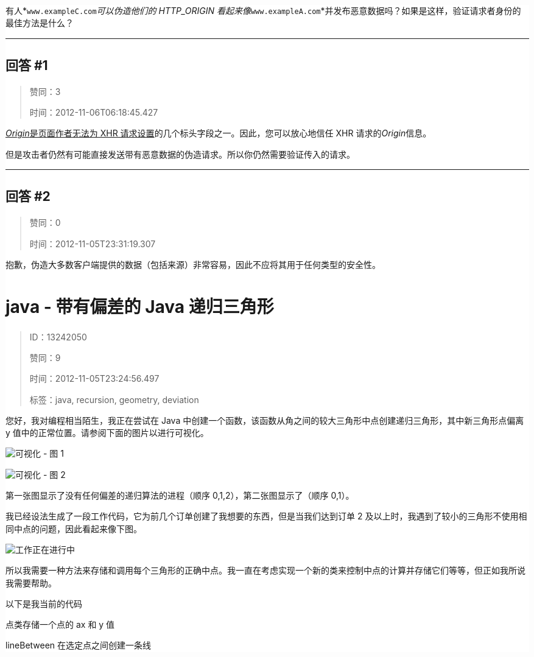有人*`www.exampleC.com`*可以伪造他们的 HTTP_ORIGIN 看起来像*`www.exampleA.com`*并发布恶意数据吗？如果是这样，验证请求者身份的最佳方法是什么？

* * *

## 回答 #1

> 赞同：3
> 
> 时间：2012-11-06T06:18:45.427

[*Origin*](http://www.w3.org/TR/cors/#origin-request-header)[是页面作者无法为 XHR 请求设置](http://www.w3.org/TR/XMLHttpRequest/#the-setrequestheader-method)的几个标头字段之一。因此，您可以放心地信任 XHR 请求的*Origin*信息。

但是攻击者仍然有可能直接发送带有恶意数据的伪造请求。所以你仍然需要验证传入的请求。

* * *

## 回答 #2

> 赞同：0
> 
> 时间：2012-11-05T23:31:19.307

抱歉，伪造大多数客户端提供的数据（包括来源）非常容易，因此不应将其用于任何类型的安全性。

# java - 带有偏差的 Java 递归三角形

> ID：13242050
> 
> 赞同：9
> 
> 时间：2012-11-05T23:24:56.497
> 
> 标签：java, recursion, geometry, deviation

您好，我对编程相当陌生，我正在尝试在 Java 中创建一个函数，该函数从角之间的较大三角形中点创建递归三角形，其中新三角形点偏离 y 值中的正常位置。请参阅下面的图片以进行可视化。

![可视化 - 图 1](../Images/b7c817d24a4fc70cab0891265a925f65.png)

![可视化 - 图 2](../Images/77fcf5926dbc29f7b1dc51a221e3898c.png)

第一张图显示了没有任何偏差的递归算法的进程（顺序 0,1,2），第二张图显示了（顺序 0,1）。

我已经设法生成了一段工作代码，它为前几个订单创建了我想要的东西，但是当我们达到订单 2 及以上时，我遇到了较小的三角形不使用相同中点的问题，因此看起来像下图。

![工作正在进行中](../Images/7df6f5ceb6cfa64b85f742a2b40a8113.png)

所以我需要一种方法来存储和调用每个三角形的正确中点。我一直在考虑实现一个新的类来控制中点的计算并存储它们等等，但正如我所说我需要帮助。

以下是我当前的代码

点类存储一个点的 ax 和 y 值

lineBetween 在选定点之间创建一条线
